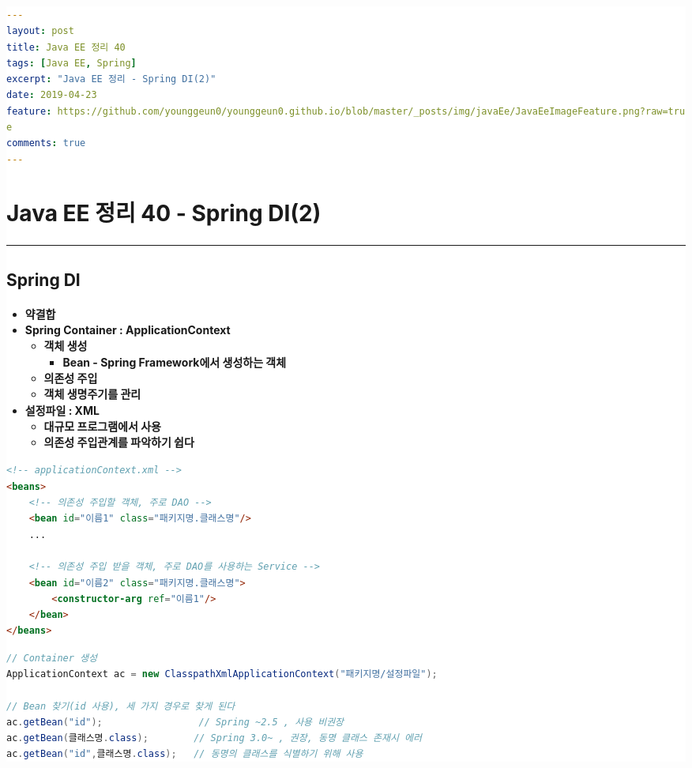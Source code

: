 ```yaml
---
layout: post
title: Java EE 정리 40
tags: [Java EE, Spring]
excerpt: "Java EE 정리 - Spring DI(2)"
date: 2019-04-23
feature: https://github.com/younggeun0/younggeun0.github.io/blob/master/_posts/img/javaEe/JavaEeImageFeature.png?raw=true
comments: true
---
```

 
# Java EE 정리 40 - Spring DI(2)

---

## Spring DI

* **약결합**
* **Spring Container : ApplicationContext**
  * **객체 생성**
    * **Bean - Spring Framework에서 생성하는 객체**
  * **의존성 주입**
  * **객체 생명주기를 관리**
* **설정파일 : XML**
  * **대규모 프로그램에서 사용**
  * **의존성 주입관계를 파악하기 쉽다**

```html
<!-- applicationContext.xml -->
<beans>
    <!-- 의존성 주입할 객체, 주로 DAO -->
    <bean id="이름1" class="패키지명.클래스명"/>
    ...

    <!-- 의존성 주입 받을 객체, 주로 DAO를 사용하는 Service -->
    <bean id="이름2" class="패키지명.클래스명">
        <constructor-arg ref="이름1"/>
    </bean>   
</beans>
```

```java
// Container 생성
ApplicationContext ac = new ClasspathXmlApplicationContext("패키지명/설정파일");

// Bean 찾기(id 사용), 세 가지 경우로 찾게 된다
ac.getBean("id");                 // Spring ~2.5 , 사용 비권장
ac.getBean(클래스명.class);        // Spring 3.0~ , 권장, 동명 클래스 존재시 에러
ac.getBean("id",클래스명.class);   // 동명의 클래스를 식별하기 위해 사용
```
